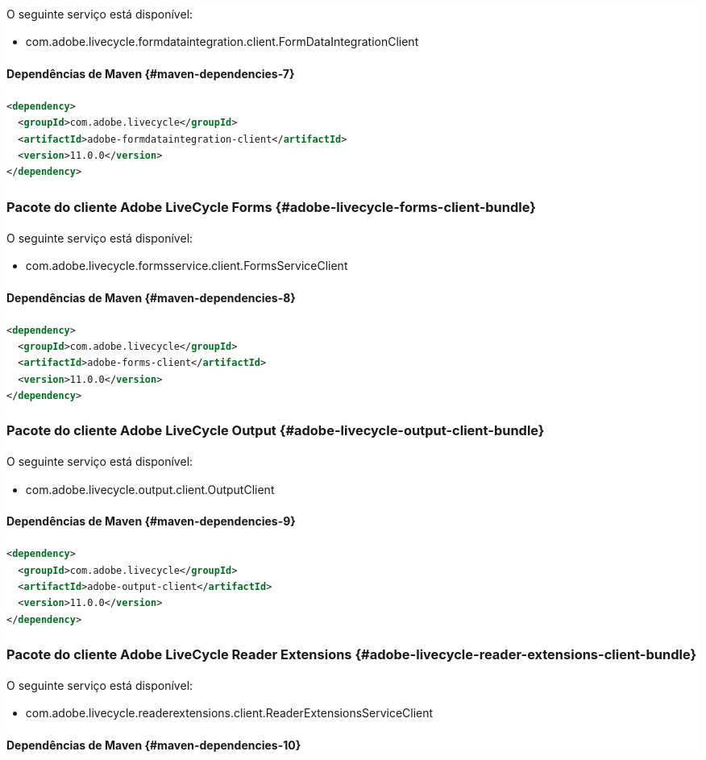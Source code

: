 O seguinte serviço está disponível:

* com.adobe.livecycle.formdataintegration.client.FormDataIntegrationClient

#### Dependências de Maven {#maven-dependencies-7}

```xml
<dependency>
  <groupId>com.adobe.livecycle</groupId>
  <artifactId>adobe-formdataintegration-client</artifactId>
  <version>11.0.0</version>
</dependency>
```

### Pacote do cliente Adobe LiveCycle Forms {#adobe-livecycle-forms-client-bundle}

O seguinte serviço está disponível:

* com.adobe.livecycle.formsservice.client.FormsServiceClient

#### Dependências de Maven {#maven-dependencies-8}

```xml
<dependency>
  <groupId>com.adobe.livecycle</groupId>
  <artifactId>adobe-forms-client</artifactId>
  <version>11.0.0</version>
</dependency>
```

### Pacote do cliente Adobe LiveCycle Output {#adobe-livecycle-output-client-bundle}

O seguinte serviço está disponível:

* com.adobe.livecycle.output.client.OutputClient

#### Dependências de Maven {#maven-dependencies-9}

```xml
<dependency>
  <groupId>com.adobe.livecycle</groupId>
  <artifactId>adobe-output-client</artifactId>
  <version>11.0.0</version>
</dependency>
```

### Pacote do cliente Adobe LiveCycle Reader Extensions {#adobe-livecycle-reader-extensions-client-bundle}

O seguinte serviço está disponível:

* com.adobe.livecycle.readerextensions.client.ReaderExtensionsServiceClient

#### Dependências de Maven {#maven-dependencies-10}

